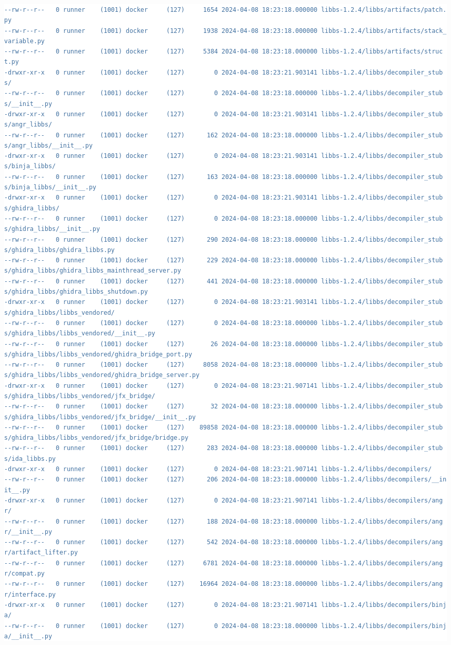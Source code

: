 ```diff
--rw-r--r--   0 runner    (1001) docker     (127)     1654 2024-04-08 18:23:18.000000 libbs-1.2.4/libbs/artifacts/patch.py
--rw-r--r--   0 runner    (1001) docker     (127)     1938 2024-04-08 18:23:18.000000 libbs-1.2.4/libbs/artifacts/stack_variable.py
--rw-r--r--   0 runner    (1001) docker     (127)     5384 2024-04-08 18:23:18.000000 libbs-1.2.4/libbs/artifacts/struct.py
-drwxr-xr-x   0 runner    (1001) docker     (127)        0 2024-04-08 18:23:21.903141 libbs-1.2.4/libbs/decompiler_stubs/
--rw-r--r--   0 runner    (1001) docker     (127)        0 2024-04-08 18:23:18.000000 libbs-1.2.4/libbs/decompiler_stubs/__init__.py
-drwxr-xr-x   0 runner    (1001) docker     (127)        0 2024-04-08 18:23:21.903141 libbs-1.2.4/libbs/decompiler_stubs/angr_libbs/
--rw-r--r--   0 runner    (1001) docker     (127)      162 2024-04-08 18:23:18.000000 libbs-1.2.4/libbs/decompiler_stubs/angr_libbs/__init__.py
-drwxr-xr-x   0 runner    (1001) docker     (127)        0 2024-04-08 18:23:21.903141 libbs-1.2.4/libbs/decompiler_stubs/binja_libbs/
--rw-r--r--   0 runner    (1001) docker     (127)      163 2024-04-08 18:23:18.000000 libbs-1.2.4/libbs/decompiler_stubs/binja_libbs/__init__.py
-drwxr-xr-x   0 runner    (1001) docker     (127)        0 2024-04-08 18:23:21.903141 libbs-1.2.4/libbs/decompiler_stubs/ghidra_libbs/
--rw-r--r--   0 runner    (1001) docker     (127)        0 2024-04-08 18:23:18.000000 libbs-1.2.4/libbs/decompiler_stubs/ghidra_libbs/__init__.py
--rw-r--r--   0 runner    (1001) docker     (127)      290 2024-04-08 18:23:18.000000 libbs-1.2.4/libbs/decompiler_stubs/ghidra_libbs/ghidra_libbs.py
--rw-r--r--   0 runner    (1001) docker     (127)      229 2024-04-08 18:23:18.000000 libbs-1.2.4/libbs/decompiler_stubs/ghidra_libbs/ghidra_libbs_mainthread_server.py
--rw-r--r--   0 runner    (1001) docker     (127)      441 2024-04-08 18:23:18.000000 libbs-1.2.4/libbs/decompiler_stubs/ghidra_libbs/ghidra_libbs_shutdown.py
-drwxr-xr-x   0 runner    (1001) docker     (127)        0 2024-04-08 18:23:21.903141 libbs-1.2.4/libbs/decompiler_stubs/ghidra_libbs/libbs_vendored/
--rw-r--r--   0 runner    (1001) docker     (127)        0 2024-04-08 18:23:18.000000 libbs-1.2.4/libbs/decompiler_stubs/ghidra_libbs/libbs_vendored/__init__.py
--rw-r--r--   0 runner    (1001) docker     (127)       26 2024-04-08 18:23:18.000000 libbs-1.2.4/libbs/decompiler_stubs/ghidra_libbs/libbs_vendored/ghidra_bridge_port.py
--rw-r--r--   0 runner    (1001) docker     (127)     8058 2024-04-08 18:23:18.000000 libbs-1.2.4/libbs/decompiler_stubs/ghidra_libbs/libbs_vendored/ghidra_bridge_server.py
-drwxr-xr-x   0 runner    (1001) docker     (127)        0 2024-04-08 18:23:21.907141 libbs-1.2.4/libbs/decompiler_stubs/ghidra_libbs/libbs_vendored/jfx_bridge/
--rw-r--r--   0 runner    (1001) docker     (127)       32 2024-04-08 18:23:18.000000 libbs-1.2.4/libbs/decompiler_stubs/ghidra_libbs/libbs_vendored/jfx_bridge/__init__.py
--rw-r--r--   0 runner    (1001) docker     (127)    89858 2024-04-08 18:23:18.000000 libbs-1.2.4/libbs/decompiler_stubs/ghidra_libbs/libbs_vendored/jfx_bridge/bridge.py
--rw-r--r--   0 runner    (1001) docker     (127)      283 2024-04-08 18:23:18.000000 libbs-1.2.4/libbs/decompiler_stubs/ida_libbs.py
-drwxr-xr-x   0 runner    (1001) docker     (127)        0 2024-04-08 18:23:21.907141 libbs-1.2.4/libbs/decompilers/
--rw-r--r--   0 runner    (1001) docker     (127)      206 2024-04-08 18:23:18.000000 libbs-1.2.4/libbs/decompilers/__init__.py
-drwxr-xr-x   0 runner    (1001) docker     (127)        0 2024-04-08 18:23:21.907141 libbs-1.2.4/libbs/decompilers/angr/
--rw-r--r--   0 runner    (1001) docker     (127)      188 2024-04-08 18:23:18.000000 libbs-1.2.4/libbs/decompilers/angr/__init__.py
--rw-r--r--   0 runner    (1001) docker     (127)      542 2024-04-08 18:23:18.000000 libbs-1.2.4/libbs/decompilers/angr/artifact_lifter.py
--rw-r--r--   0 runner    (1001) docker     (127)     6781 2024-04-08 18:23:18.000000 libbs-1.2.4/libbs/decompilers/angr/compat.py
--rw-r--r--   0 runner    (1001) docker     (127)    16964 2024-04-08 18:23:18.000000 libbs-1.2.4/libbs/decompilers/angr/interface.py
-drwxr-xr-x   0 runner    (1001) docker     (127)        0 2024-04-08 18:23:21.907141 libbs-1.2.4/libbs/decompilers/binja/
--rw-r--r--   0 runner    (1001) docker     (127)        0 2024-04-08 18:23:18.000000 libbs-1.2.4/libbs/decompilers/binja/__init__.py
```